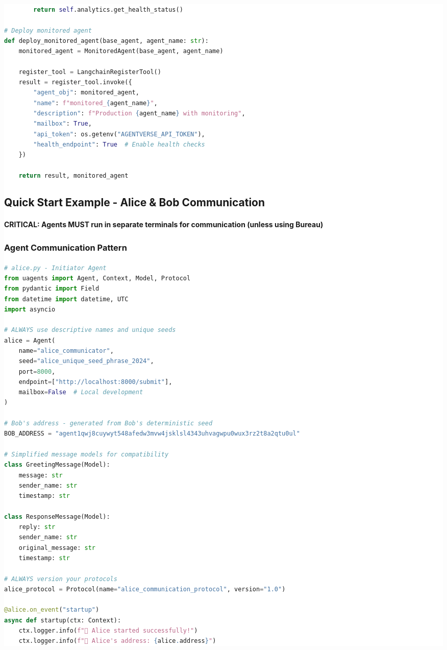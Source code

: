 ```python
        return self.analytics.get_health_status()

# Deploy monitored agent
def deploy_monitored_agent(base_agent, agent_name: str):
    monitored_agent = MonitoredAgent(base_agent, agent_name)
    
    register_tool = LangchainRegisterTool()
    result = register_tool.invoke({
        "agent_obj": monitored_agent,
        "name": f"monitored_{agent_name}",
        "description": f"Production {agent_name} with monitoring",
        "mailbox": True,
        "api_token": os.getenv("AGENTVERSE_API_TOKEN"),
        "health_endpoint": True  # Enable health checks
    })
    
    return result, monitored_agent
```

## Quick Start Example - Alice & Bob Communication

**CRITICAL: Agents MUST run in separate terminals for communication (unless using Bureau)**

### Agent Communication Pattern

```python
# alice.py - Initiator Agent
from uagents import Agent, Context, Model, Protocol
from pydantic import Field
from datetime import datetime, UTC
import asyncio

# ALWAYS use descriptive names and unique seeds
alice = Agent(
    name="alice_communicator",
    seed="alice_unique_seed_phrase_2024",
    port=8000,
    endpoint=["http://localhost:8000/submit"],
    mailbox=False  # Local development
)

# Bob's address - generated from Bob's deterministic seed
BOB_ADDRESS = "agent1qwj8cuywyt548afedw3mvw4jsklsl4343uhvagwpu0wux3rz2t8a2qtu0ul"

# Simplified message models for compatibility
class GreetingMessage(Model):
    message: str
    sender_name: str
    timestamp: str

class ResponseMessage(Model):
    reply: str
    sender_name: str
    original_message: str
    timestamp: str

# ALWAYS version your protocols
alice_protocol = Protocol(name="alice_communication_protocol", version="1.0")

@alice.on_event("startup")
async def startup(ctx: Context):
    ctx.logger.info(f"🚀 Alice started successfully!")
    ctx.logger.info(f"📍 Alice's address: {alice.address}")
```